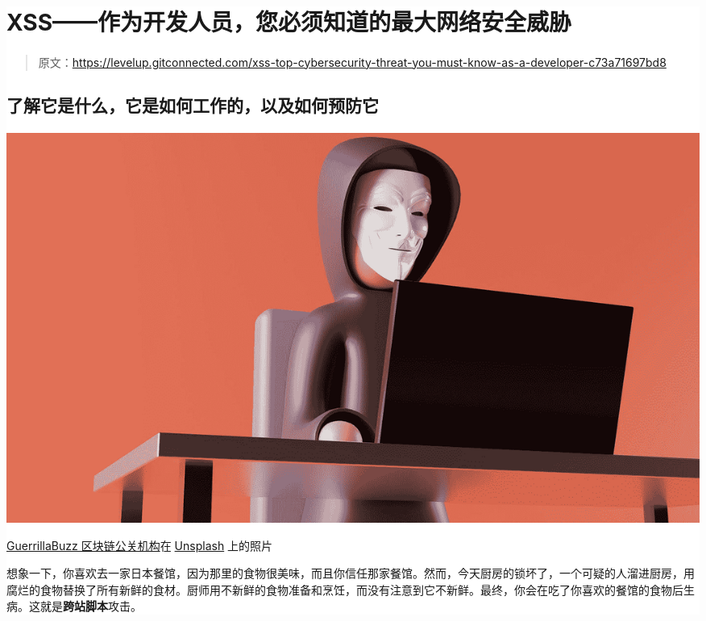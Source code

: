 # XSS——作为开发人员，您必须知道的最大网络安全威胁

> 原文：<https://levelup.gitconnected.com/xss-top-cybersecurity-threat-you-must-know-as-a-developer-c73a71697bd8>

## 了解它是什么，它是如何工作的，以及如何预防它

![](img/d1d023df26b109aa3bf9bc4c4fffb30d.png)

[GuerrillaBuzz 区块链公关机构](https://unsplash.com/@guerrillabuzz_blockchain_pr_agency?utm_source=medium&utm_medium=referral)在 [Unsplash](https://unsplash.com?utm_source=medium&utm_medium=referral) 上的照片

想象一下，你喜欢去一家日本餐馆，因为那里的食物很美味，而且你信任那家餐馆。然而，今天厨房的锁坏了，一个可疑的人溜进厨房，用腐烂的食物替换了所有新鲜的食材。厨师用不新鲜的食物准备和烹饪，而没有注意到它不新鲜。最终，你会在吃了你喜欢的餐馆的食物后生病。这就是**跨站脚本**攻击。
